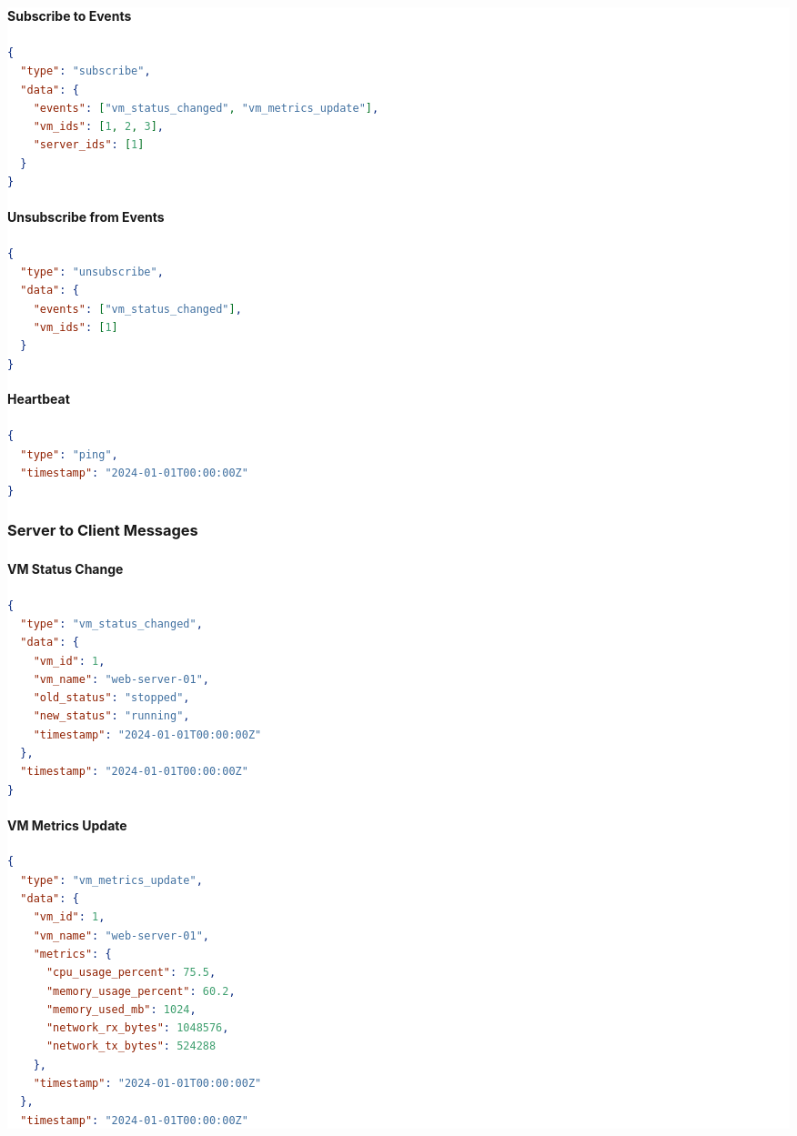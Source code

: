 #### Subscribe to Events
```json
{
  "type": "subscribe",
  "data": {
    "events": ["vm_status_changed", "vm_metrics_update"],
    "vm_ids": [1, 2, 3],
    "server_ids": [1]
  }
}
```

#### Unsubscribe from Events
```json
{
  "type": "unsubscribe", 
  "data": {
    "events": ["vm_status_changed"],
    "vm_ids": [1]
  }
}
```

#### Heartbeat
```json
{
  "type": "ping",
  "timestamp": "2024-01-01T00:00:00Z"
}
```

### Server to Client Messages

#### VM Status Change
```json
{
  "type": "vm_status_changed",
  "data": {
    "vm_id": 1,
    "vm_name": "web-server-01",
    "old_status": "stopped",
    "new_status": "running",
    "timestamp": "2024-01-01T00:00:00Z"
  },
  "timestamp": "2024-01-01T00:00:00Z"
}
```

#### VM Metrics Update
```json
{
  "type": "vm_metrics_update",
  "data": {
    "vm_id": 1,
    "vm_name": "web-server-01", 
    "metrics": {
      "cpu_usage_percent": 75.5,
      "memory_usage_percent": 60.2,
      "memory_used_mb": 1024,
      "network_rx_bytes": 1048576,
      "network_tx_bytes": 524288
    },
    "timestamp": "2024-01-01T00:00:00Z"
  },
  "timestamp": "2024-01-01T00:00:00Z"
```